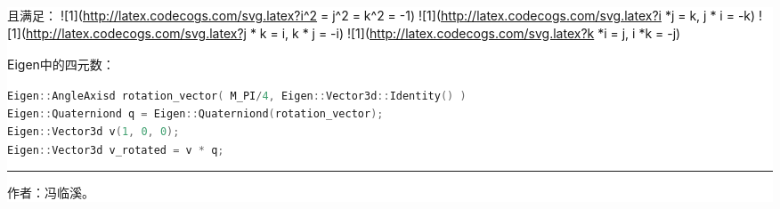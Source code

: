 且满足：
![1](http://latex.codecogs.com/svg.latex?i^2 = j^2 = k^2 = -1)
![1](http://latex.codecogs.com/svg.latex?i *j = k, j * i = -k)
![1](http://latex.codecogs.com/svg.latex?j * k = i, k * j = -i)
![1](http://latex.codecogs.com/svg.latex?k *i = j, i *k = -j)

Eigen中的四元数：
```cpp
Eigen::AngleAxisd rotation_vector( M_PI/4, Eigen::Vector3d::Identity() )
Eigen::Quaterniond q = Eigen::Quaterniond(rotation_vector);
Eigen::Vector3d v(1, 0, 0);
Eigen::Vector3d v_rotated = v * q;
```

----

作者：冯临溪。